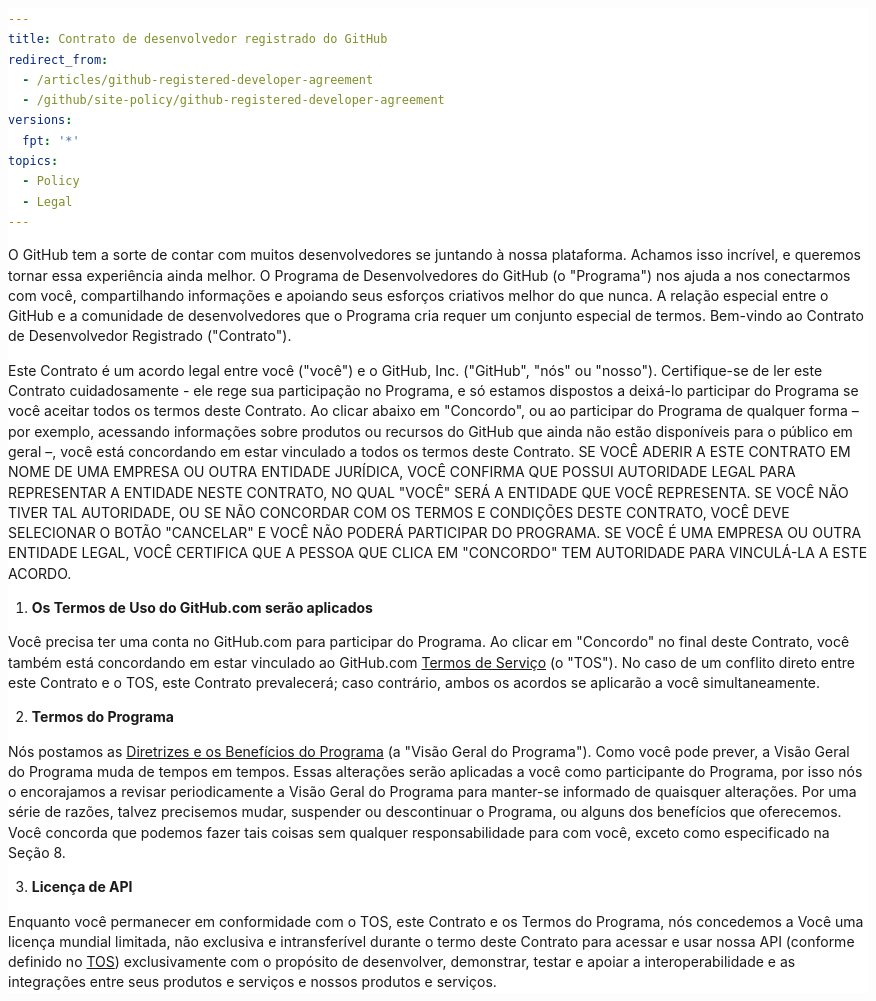 ```yaml
---
title: Contrato de desenvolvedor registrado do GitHub
redirect_from:
  - /articles/github-registered-developer-agreement
  - /github/site-policy/github-registered-developer-agreement
versions:
  fpt: '*'
topics:
  - Policy
  - Legal
---
```


O GitHub tem a sorte de contar com muitos desenvolvedores se juntando à nossa plataforma. Achamos isso incrível, e queremos tornar essa experiência ainda melhor.  O Programa de Desenvolvedores do GitHub (o "Programa") nos ajuda a nos conectarmos com você, compartilhando informações e apoiando seus esforços criativos melhor do que nunca. A relação especial entre o GitHub e a comunidade de desenvolvedores que o Programa cria requer um conjunto especial de termos. Bem-vindo ao Contrato de Desenvolvedor Registrado ("Contrato").

Este Contrato é um acordo legal entre você ("você") e o GitHub, Inc. ("GitHub", "nós" ou "nosso").  Certifique-se de ler este Contrato cuidadosamente - ele rege sua participação no Programa, e só estamos dispostos a deixá-lo participar do Programa se você aceitar todos os termos deste Contrato. Ao clicar abaixo em "Concordo", ou ao participar do Programa de qualquer forma – por exemplo, acessando informações sobre produtos ou recursos do GitHub que ainda não estão disponíveis para o público em geral –, você está concordando em estar vinculado a todos os termos deste Contrato. SE VOCÊ ADERIR A ESTE CONTRATO EM NOME DE UMA EMPRESA OU OUTRA ENTIDADE JURÍDICA, VOCÊ CONFIRMA QUE POSSUI AUTORIDADE LEGAL PARA REPRESENTAR A ENTIDADE NESTE CONTRATO, NO QUAL "VOCÊ" SERÁ A ENTIDADE QUE VOCÊ REPRESENTA. SE VOCÊ NÃO TIVER TAL AUTORIDADE, OU SE NÃO CONCORDAR COM OS TERMOS E CONDIÇÕES DESTE CONTRATO, VOCÊ DEVE SELECIONAR O BOTÃO "CANCELAR" E VOCÊ NÃO PODERÁ PARTICIPAR DO PROGRAMA. SE VOCÊ É UMA EMPRESA OU OUTRA ENTIDADE LEGAL, VOCÊ CERTIFICA QUE A PESSOA QUE CLICA EM "CONCORDO" TEM AUTORIDADE PARA VINCULÁ-LA A ESTE ACORDO.

1. **Os Termos de Uso do GitHub.com serão aplicados**

  Você precisa ter uma conta no GitHub.com para participar do Programa.  Ao clicar em "Concordo" no final deste Contrato, você também está concordando em estar vinculado ao GitHub.com [Termos de Serviço](/articles/github-terms-of-service) (o "TOS"). No caso de um conflito direto entre este Contrato e o TOS, este Contrato prevalecerá; caso contrário, ambos os acordos se aplicarão a você simultaneamente.

2. **Termos do Programa**

  Nós postamos as [Diretrizes e os Benefícios do Programa](/program/) (a "Visão Geral do Programa").  Como você pode prever, a Visão Geral do Programa muda de tempos em tempos. Essas alterações serão aplicadas a você como participante do Programa, por isso nós o encorajamos a revisar periodicamente a Visão Geral do Programa para manter-se informado de quaisquer alterações. Por uma série de razões, talvez precisemos mudar, suspender ou descontinuar o Programa, ou alguns dos benefícios que oferecemos. Você concorda que podemos fazer tais coisas sem qualquer responsabilidade para com você, exceto como especificado na Seção 8.

3. **Licença de API**

  Enquanto você permanecer em conformidade com o TOS, este Contrato e os Termos do Programa, nós concedemos a Você uma licença mundial limitada, não exclusiva e intransferível durante o termo deste Contrato para acessar e usar nossa API (conforme definido no [TOS](/articles/github-terms-of-service)) exclusivamente com o propósito de desenvolver, demonstrar, testar e apoiar a interoperabilidade e as integrações entre seus produtos e serviços e nossos produtos e serviços.
